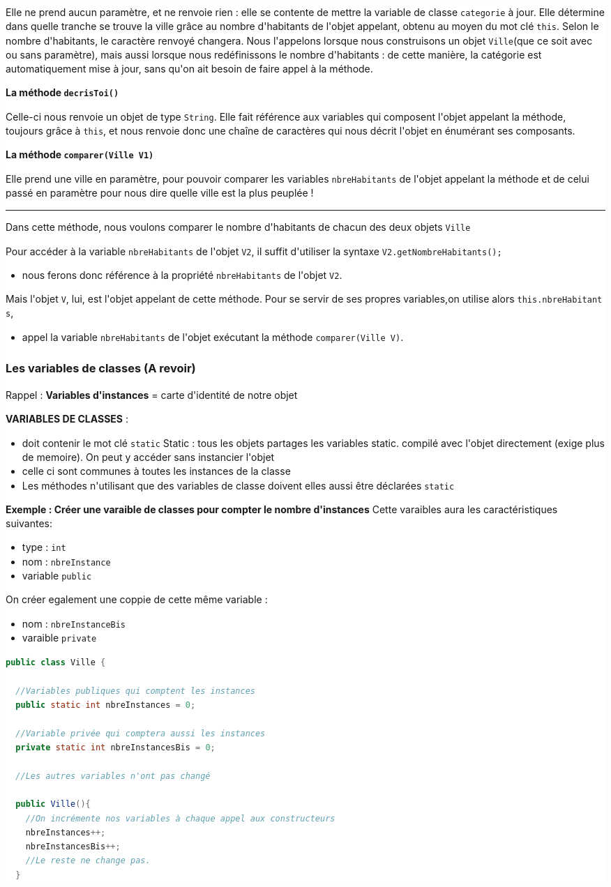 Elle ne prend aucun paramètre, et ne renvoie rien : elle se contente de mettre la variable de classe `categorie` à jour. Elle détermine dans quelle tranche se trouve la ville grâce au nombre d'habitants de l'objet appelant, obtenu au moyen du mot clé `this`. Selon le nombre d'habitants, le caractère renvoyé changera. Nous l'appelons lorsque nous construisons un objet `Ville`(que ce soit avec ou sans paramètre), mais aussi lorsque nous redéfinissons le nombre d'habitants : de cette manière, la catégorie est automatiquement mise à jour, sans qu'on ait besoin de faire appel à la méthode.

**La méthode `decrisToi()`**

Celle-ci nous renvoie un objet de type `String`. Elle fait référence aux variables qui composent l'objet appelant la méthode, toujours grâce à `this`, et nous renvoie donc une chaîne de caractères qui nous décrit l'objet en énumérant ses composants.

**La méthode `comparer(Ville V1)`**

Elle prend une ville en paramètre, pour pouvoir comparer les variables `nbreHabitants` de l'objet appelant la méthode et de celui passé en paramètre pour nous dire quelle ville est la plus peuplée !

------

Dans cette méthode, nous voulons comparer le nombre d'habitants de chacun des deux objets `Ville` 

Pour accéder à la variable `nbreHabitants` de l'objet `V2`, il suffit d'utiliser la syntaxe `V2.getNombreHabitants();`
* nous ferons donc référence à la propriété `nbreHabitants` de l'objet `V2`. 

Mais l'objet `V`, lui, est l'objet appelant de cette méthode. Pour se servir de ses propres variables,on utilise alors `this.nbreHabitants`, 
* appel la variable `nbreHabitants` de l'objet exécutant la méthode `comparer(Ville V)`.


### Les variables de classes (A revoir)

Rappel : **Variables d'instances** = carte d'identité de notre objet

**VARIABLES DE CLASSES** : 
* doit contenir le mot clé `static`
Static : tous les objets partages les variables static. compilé avec l'objet directement (exige plus de memoire). On peut y accéder sans instancier l'objet
* celle ci sont communes à toutes les instances de la classe
* Les méthodes n'utilisant que des variables de classe doivent elles aussi être déclarées `static`

**Exemple : Créer une varaible de classes pour compter le nombre d'instances**
Cette varaibles aura les caractéristiques suivantes: 
* type : `int`
* nom : `nbreInstance`
* variable `public`

On créer egalement une coppie de cette même variable : 
* nom : `nbreInstanceBis`
* varaible `private`

``` java
public class Ville {
   
  //Variables publiques qui comptent les instances
  public static int nbreInstances = 0;

  //Variable privée qui comptera aussi les instances
  private static int nbreInstancesBis = 0;        
  
  //Les autres variables n'ont pas changé

  public Ville(){
    //On incrémente nos variables à chaque appel aux constructeurs
    nbreInstances++;
    nbreInstancesBis++;          
    //Le reste ne change pas.
  }

```